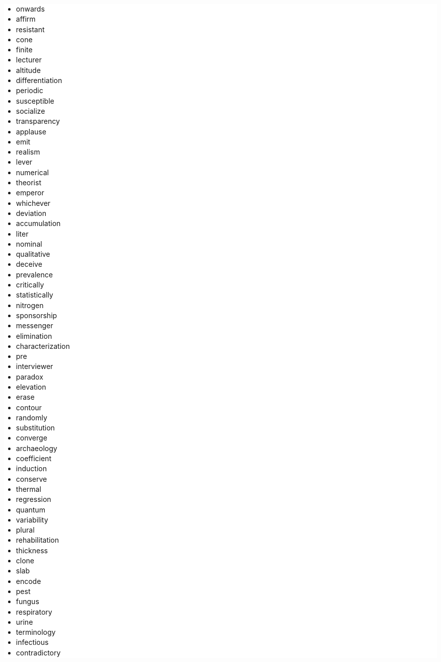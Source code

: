 - onwards
- affirm
- resistant
- cone
- finite
- lecturer
- altitude
- differentiation
- periodic
- susceptible
- socialize
- transparency
- applause
- emit
- realism
- lever
- numerical
- theorist
- emperor
- whichever
- deviation
- accumulation
- liter
- nominal
- qualitative
- deceive
- prevalence
- critically
- statistically
- nitrogen
- sponsorship
- messenger
- elimination
- characterization
- pre
- interviewer
- paradox
- elevation
- erase
- contour
- randomly
- substitution
- converge
- archaeology
- coefficient
- induction
- conserve
- thermal
- regression
- quantum
- variability
- plural
- rehabilitation
- thickness
- clone
- slab
- encode
- pest
- fungus
- respiratory
- urine
- terminology
- infectious
- contradictory
